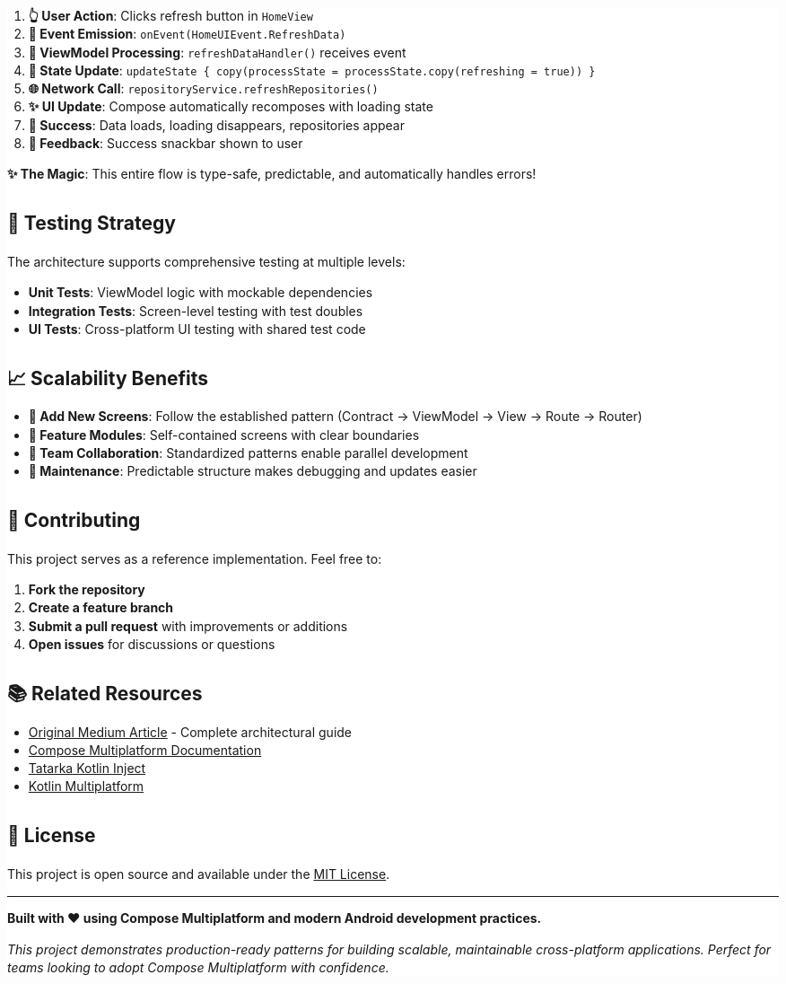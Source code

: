 1. **👆 User Action**: Clicks refresh button in `HomeView`
2. **📡 Event Emission**: `onEvent(HomeUIEvent.RefreshData)`
3. **🧠 ViewModel Processing**: `refreshDataHandler()` receives event
4. **🔄 State Update**: `updateState { copy(processState = processState.copy(refreshing = true)) }`
5. **🌐 Network Call**: `repositoryService.refreshRepositories()`
6. **✨ UI Update**: Compose automatically recomposes with loading state
7. **🎉 Success**: Data loads, loading disappears, repositories appear
8. **📢 Feedback**: Success snackbar shown to user

**✨ The Magic**: This entire flow is type-safe, predictable, and automatically handles errors!

## 🧪 Testing Strategy

The architecture supports comprehensive testing at multiple levels:

- **Unit Tests**: ViewModel logic with mockable dependencies
- **Integration Tests**: Screen-level testing with test doubles
- **UI Tests**: Cross-platform UI testing with shared test code

## 📈 Scalability Benefits

- **📱 Add New Screens**: Follow the established pattern (Contract → ViewModel → View → Route → Router)
- **🔧 Feature Modules**: Self-contained screens with clear boundaries
- **👥 Team Collaboration**: Standardized patterns enable parallel development
- **🔄 Maintenance**: Predictable structure makes debugging and updates easier

## 🤝 Contributing

This project serves as a reference implementation. Feel free to:

1. **Fork the repository**
2. **Create a feature branch**
3. **Submit a pull request** with improvements or additions
4. **Open issues** for discussions or questions

## 📚 Related Resources

- [Original Medium Article](./Article.md) - Complete architectural guide
- [Compose Multiplatform Documentation](https://github.com/JetBrains/compose-multiplatform)
- [Tatarka Kotlin Inject](https://github.com/evant/kotlin-inject)
- [Kotlin Multiplatform](https://www.jetbrains.com/help/kotlin-multiplatform-dev/get-started.html)

## 📝 License

This project is open source and available under the [MIT License](LICENSE).

---

**Built with ❤️ using Compose Multiplatform and modern Android development practices.**

*This project demonstrates production-ready patterns for building scalable, maintainable cross-platform applications. Perfect for teams looking to adopt Compose Multiplatform with confidence.*